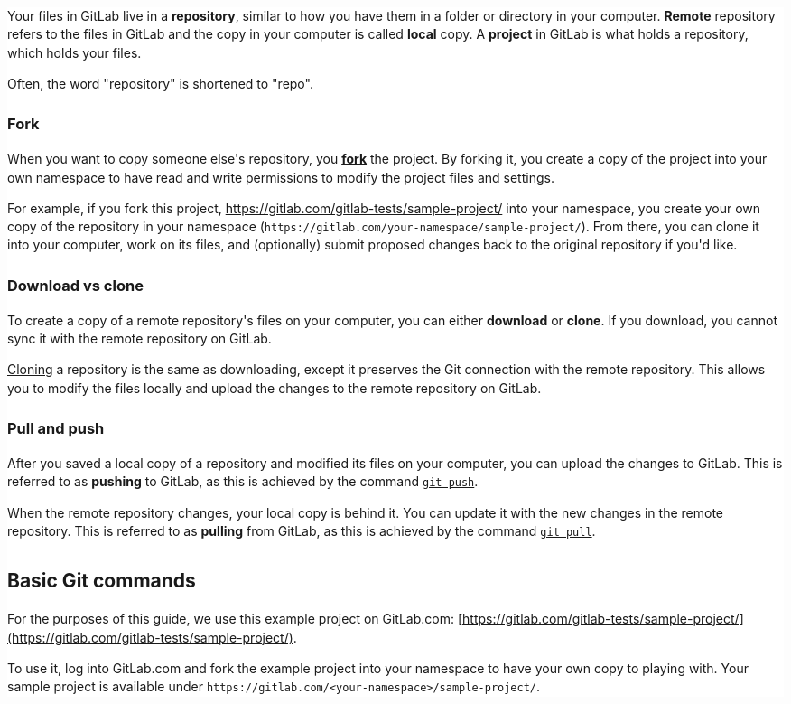 Your files in GitLab live in a **repository**, similar to how you have them in a folder or
directory in your computer. **Remote** repository refers to the files in
GitLab and the copy in your computer is called **local** copy.
A **project** in GitLab is what holds a repository, which holds your files.



Often, the word "repository" is shortened to "repo".



### Fork

When you want to copy someone else's repository, you [**fork**](../user/project/repository/forking_workflow.md#creating-a-fork)
the project. By forking it, you create a copy of the project into your own
namespace to have read and write permissions to modify the project files
and settings.

For example, if you fork this project, <https://gitlab.com/gitlab-tests/sample-project/> into your namespace, you create your own copy of the repository in your namespace (`https://gitlab.com/your-namespace/sample-project/`). From there, you can clone it into your computer,
work on its files, and (optionally) submit proposed changes back to the
original repository if you'd like.

### Download vs clone

To create a copy of a remote repository's files on your computer, you can either
**download** or **clone**. If you download, you cannot sync it with the
remote repository on GitLab.

[Cloning](#clone-a-repository) a repository is the same as downloading, except it preserves the Git connection
with the remote repository. This allows you to modify the files locally and
upload the changes to the remote repository on GitLab.

### Pull and push

After you saved a local copy of a repository and modified its files on your computer, you can upload the
changes to GitLab. This is referred to as **pushing** to GitLab, as this is achieved by the command
[`git push`](#send-changes-to-gitlabcom).

When the remote repository changes, your local copy is behind it. You can update it with the new
changes in the remote repository.
This is referred to as **pulling** from GitLab, as this is achieved by the command
[`git pull`](#download-the-latest-changes-in-the-project).

## Basic Git commands

For the purposes of this guide, we use this example project on GitLab.com:
[https://gitlab.com/gitlab-tests/sample-project/](https://gitlab.com/gitlab-tests/sample-project/).

To use it, log into GitLab.com and fork the example project into your
namespace to have your own copy to playing with. Your sample
project is available under `https://gitlab.com/<your-namespace>/sample-project/`.
